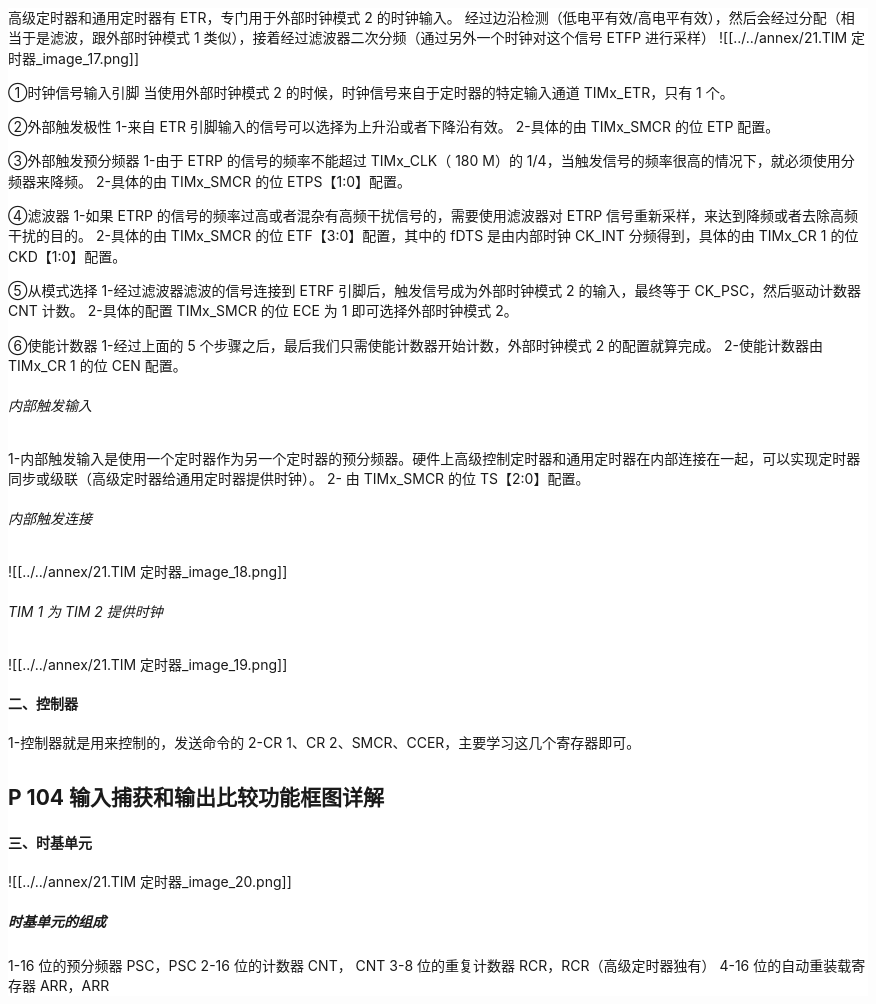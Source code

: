 高级定时器和通用定时器有 ETR，专门用于外部时钟模式 2 的时钟输入。
经过边沿检测（低电平有效/高电平有效），然后会经过分配（相当于是滤波，跟外部时钟模式 1 类似），接着经过滤波器二次分频（通过另外一个时钟对这个信号 ETFP 进行采样）
![[../../annex/21.TIM 定时器_image_17.png]]

①时钟信号输入引脚
当使用外部时钟模式 2 的时候，时钟信号来自于定时器的特定输入通道 TIMx_ETR，只有 1 个。

②外部触发极性
1-来自 ETR 引脚输入的信号可以选择为上升沿或者下降沿有效。
2-具体的由 TIMx_SMCR 的位 ETP 配置。

③外部触发预分频器
1-由于 ETRP 的信号的频率不能超过 TIMx_CLK（ 180 M）的 1/4，当触发信号的频率很高的情况下，就必须使用分频器来降频。
2-具体的由 TIMx_SMCR 的位 ETPS【1:0】配置。

④滤波器
1-如果 ETRP 的信号的频率过高或者混杂有高频干扰信号的，需要使用滤波器对 ETRP 信号重新采样，来达到降频或者去除高频干扰的目的。
2-具体的由 TIMx_SMCR 的位 ETF【3:0】配置，其中的 fDTS 是由内部时钟 CK_INT 分频得到，具体的由 TIMx_CR 1 的位 CKD【1:0】配置。

⑤从模式选择
1-经过滤波器滤波的信号连接到 ETRF 引脚后，触发信号成为外部时钟模式 2 的输入，最终等于 CK_PSC，然后驱动计数器 CNT 计数。
2-具体的配置 TIMx_SMCR 的位 ECE 为 1 即可选择外部时钟模式 2。

⑥使能计数器
1-经过上面的 5 个步骤之后，最后我们只需使能计数器开始计数，外部时钟模式 2 的配置就算完成。
2-使能计数器由 TIMx_CR 1 的位 CEN 配置。


###### 内部触发输入
1-内部触发输入是使用一个定时器作为另一个定时器的预分频器。硬件上高级控制定时器和通用定时器在内部连接在一起，可以实现定时器同步或级联（高级定时器给通用定时器提供时钟）。
2- 由 TIMx_SMCR 的位 TS【2:0】配置。

###### 内部触发连接

![[../../annex/21.TIM 定时器_image_18.png]]


###### TIM 1 为 TIM 2 提供时钟

![[../../annex/21.TIM 定时器_image_19.png]]


#### 二、控制器
1-控制器就是用来控制的，发送命令的
2-CR 1、CR 2、SMCR、CCER，主要学习这几个寄存器即可。

## P 104 输入捕获和输出比较功能框图详解

#### 三、时基单元

![[../../annex/21.TIM 定时器_image_20.png]]

##### 时基单元的组成
1-16 位的预分频器 PSC，PSC
2-16 位的计数器 CNT， CNT
3-8 位的重复计数器 RCR，RCR（高级定时器独有）
4-16 位的自动重装载寄存器 ARR，ARR
